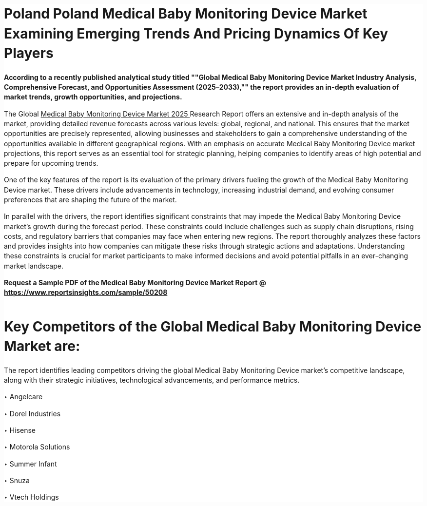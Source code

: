 # Poland Poland Medical Baby Monitoring Device Market Examining Emerging Trends And Pricing Dynamics Of Key Players

<strong>According to a recently published analytical study titled ""Global Medical Baby Monitoring Device Market Industry Analysis, Comprehensive Forecast, and Opportunities Assessment (2025–2033),"" the report provides an in-depth evaluation of market trends, growth opportunities, and projections.</strong>

 The Global <a href=https://www.reportsinsights.com/sample/50208>Medical Baby Monitoring Device Market 2025 </a> Research Report offers an extensive and in-depth analysis of the market, providing detailed revenue forecasts across various levels: global, regional, and national. This ensures that the market opportunities are precisely represented, allowing businesses and stakeholders to gain a comprehensive understanding of the opportunities available in different geographical regions. With an emphasis on accurate Medical Baby Monitoring Device market projections, this report serves as an essential tool for strategic planning, helping companies to identify areas of high potential and prepare for upcoming trends.

One of the key features of the report is its evaluation of the primary drivers fueling the growth of the Medical Baby Monitoring Device market. These drivers include advancements in technology, increasing industrial demand, and evolving consumer preferences that are shaping the future of the market. 

In parallel with the drivers, the report identifies significant constraints that may impede the Medical Baby Monitoring Device market’s growth during the forecast period. These constraints could include challenges such as supply chain disruptions, rising costs, and regulatory barriers that companies may face when entering new regions. The report thoroughly analyzes these factors and provides insights into how companies can mitigate these risks through strategic actions and adaptations. Understanding these constraints is crucial for market participants to make informed decisions and avoid potential pitfalls in an ever-changing market landscape.

<strong>Request a Sample PDF of the Medical Baby Monitoring Device Market Report </strong><strong>@<a href=https://www.reportsinsights.com/sample/50208> https://www.reportsinsights.com/sample/50208</a></strong></font>

# <strong>Key Competitors of the Global Medical Baby Monitoring Device Market are:</strong>

The report identifies leading competitors driving the global Medical Baby Monitoring Device market’s competitive landscape, along with their strategic initiatives, technological advancements, and performance metrics.

‣ Angelcare

‣ Dorel Industries

‣ Hisense

‣ Motorola Solutions

‣ Summer Infant

‣ Snuza

‣ Vtech Holdings
